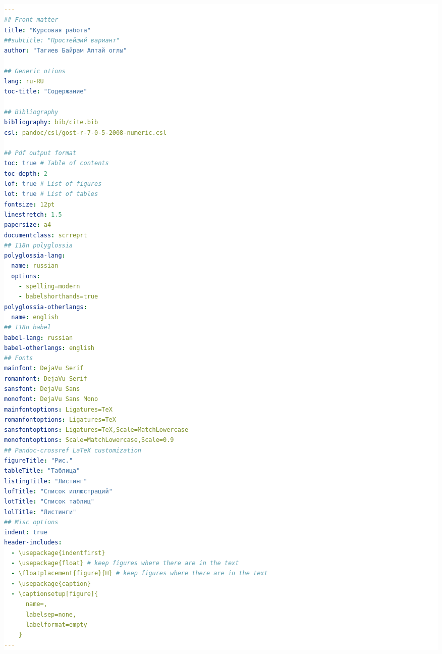 ```yaml
---
## Front matter
title: "Курсовая работа"
##subtitle: "Простейший вариант"
author: "Тагиев Байрам Алтай оглы"

## Generic otions
lang: ru-RU
toc-title: "Содержание"

## Bibliography
bibliography: bib/cite.bib
csl: pandoc/csl/gost-r-7-0-5-2008-numeric.csl

## Pdf output format
toc: true # Table of contents
toc-depth: 2
lof: true # List of figures
lot: true # List of tables
fontsize: 12pt
linestretch: 1.5
papersize: a4
documentclass: scrreprt
## I18n polyglossia
polyglossia-lang:
  name: russian
  options:
	- spelling=modern
	- babelshorthands=true
polyglossia-otherlangs:
  name: english
## I18n babel
babel-lang: russian
babel-otherlangs: english
## Fonts
mainfont: DejaVu Serif
romanfont: DejaVu Serif
sansfont: DejaVu Sans
monofont: DejaVu Sans Mono
mainfontoptions: Ligatures=TeX
romanfontoptions: Ligatures=TeX
sansfontoptions: Ligatures=TeX,Scale=MatchLowercase
monofontoptions: Scale=MatchLowercase,Scale=0.9
## Pandoc-crossref LaTeX customization
figureTitle: "Рис."
tableTitle: "Таблица"
listingTitle: "Листинг"
lofTitle: "Список иллюстраций"
lotTitle: "Список таблиц"
lolTitle: "Листинги"
## Misc options
indent: true
header-includes:
  - \usepackage{indentfirst}
  - \usepackage{float} # keep figures where there are in the text
  - \floatplacement{figure}{H} # keep figures where there are in the text
  - \usepackage{caption}
  - \captionsetup[figure]{
      name=,
      labelsep=none,
      labelformat=empty
    }
---
```